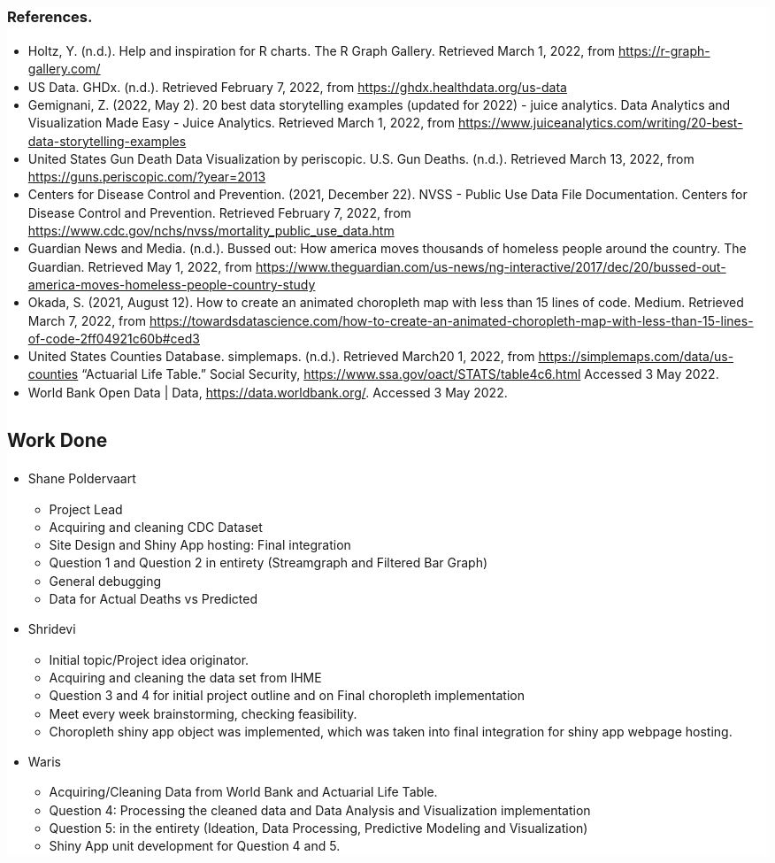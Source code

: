 ###  References. 
- Holtz, Y. (n.d.). Help and inspiration for R charts. The R Graph Gallery. Retrieved March 1, 2022, from https://r-graph-gallery.com/ 
- US Data. GHDx. (n.d.). Retrieved February 7, 2022, from https://ghdx.healthdata.org/us-data 
- Gemignani, Z. (2022, May 2). 20 best data storytelling examples (updated for 2022) - juice analytics. Data Analytics and Visualization Made Easy - Juice Analytics. Retrieved March 1, 2022, from https://www.juiceanalytics.com/writing/20-best-data-storytelling-examples 
- United States Gun Death Data Visualization by periscopic. U.S. Gun Deaths. (n.d.). Retrieved March 13, 2022, from https://guns.periscopic.com/?year=2013
- Centers for Disease Control and Prevention. (2021, December 22). NVSS - Public Use Data File Documentation. Centers for Disease Control and Prevention. Retrieved February 7, 2022, from https://www.cdc.gov/nchs/nvss/mortality_public_use_data.htm  
- Guardian News and Media. (n.d.). Bussed out: How america moves thousands of homeless people around the country. The Guardian. Retrieved May 1, 2022, from https://www.theguardian.com/us-news/ng-interactive/2017/dec/20/bussed-out-america-moves-homeless-people-country-study 
- Okada, S. (2021, August 12). How to create an animated choropleth map with less than 15 lines of code. Medium. Retrieved March 7, 2022, from https://towardsdatascience.com/how-to-create-an-animated-choropleth-map-with-less-than-15-lines-of-code-2ff04921c60b#ced3 
- United States Counties Database. simplemaps. (n.d.). Retrieved March20 1, 2022, from https://simplemaps.com/data/us-counties
“Actuarial Life Table.” Social Security, https://www.ssa.gov/oact/STATS/table4c6.html Accessed 3 May 2022.
- World Bank Open Data | Data, https://data.worldbank.org/. Accessed 3 May 2022.

## Work Done 
- Shane Poldervaart
    - Project Lead
    - Acquiring and cleaning CDC Dataset
    - Site Design and Shiny App hosting: Final integration
    - Question 1 and Question 2 in entirety (Streamgraph and Filtered Bar Graph)
    - General debugging
    - Data for Actual Deaths vs Predicted 

- Shridevi
    - Initial topic/Project idea originator.
    - Acquiring and cleaning the data set from IHME
    - Question 3 and 4 for initial project outline  and on Final choropleth implementation
    - Meet every week brainstorming, checking feasibility.
    - Choropleth shiny app object was implemented, which was taken into final integration for shiny app webpage hosting.

- Waris
    - Acquiring/Cleaning Data from World Bank and Actuarial Life Table.
    - Question 4: Processing the cleaned data and Data Analysis and Visualization implementation
    - Question 5: in the entirety (Ideation, Data Processing, Predictive Modeling and Visualization)
    - Shiny App unit development for Question 4 and 5.

